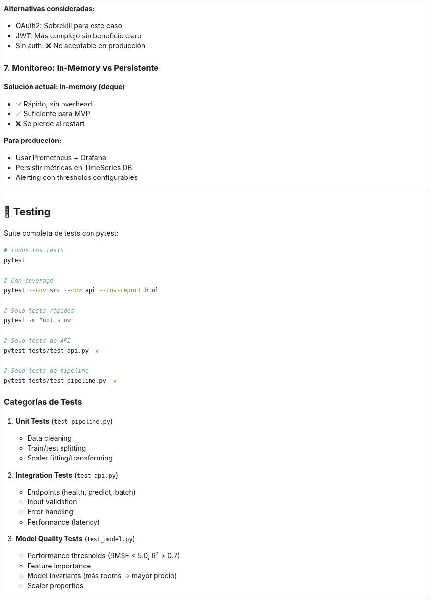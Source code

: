 **Alternativas consideradas:**
- OAuth2: Sobrekill para este caso
- JWT: Más complejo sin beneficio claro
- Sin auth: ❌ No aceptable en producción

### 7. Monitoreo: In-Memory vs Persistente

**Solución actual: In-memory (deque)**
- ✅ Rápido, sin overhead
- ✅ Suficiente para MVP
- ❌ Se pierde al restart

**Para producción:**
- Usar Prometheus + Grafana
- Persistir métricas en TimeSeries DB
- Alerting con thresholds configurables

---

## 🧪 Testing

Suite completa de tests con pytest:

```bash
# Todos los tests
pytest

# Con coverage
pytest --cov=src --cov=api --cov-report=html

# Solo tests rápidos
pytest -m "not slow"

# Solo tests de API
pytest tests/test_api.py -v

# Solo tests de pipeline
pytest tests/test_pipeline.py -v
```

### Categorías de Tests

1. **Unit Tests** (`test_pipeline.py`)
   - Data cleaning
   - Train/test splitting
   - Scaler fitting/transforming

2. **Integration Tests** (`test_api.py`)
   - Endpoints (health, predict, batch)
   - Input validation
   - Error handling
   - Performance (latency)

3. **Model Quality Tests** (`test_model.py`)
   - Performance thresholds (RMSE < 5.0, R² > 0.7)
   - Feature importance
   - Model invariants (más rooms → mayor precio)
   - Scaler properties

---